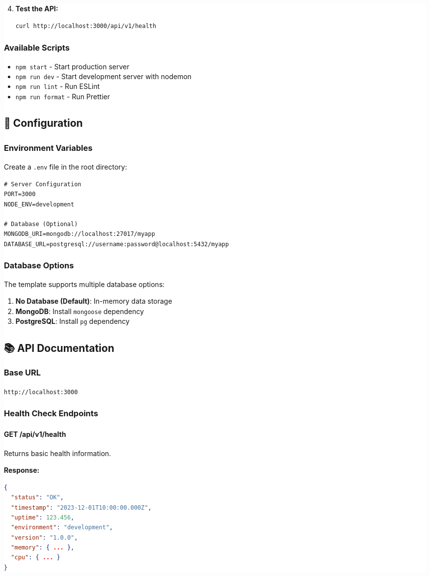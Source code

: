 4. **Test the API:**
   ```bash
   curl http://localhost:3000/api/v1/health
   ```

### Available Scripts

- `npm start` - Start production server
- `npm run dev` - Start development server with nodemon
- `npm run lint` - Run ESLint
- `npm run format` - Run Prettier

## 🔧 Configuration

### Environment Variables

Create a `.env` file in the root directory:

```env
# Server Configuration
PORT=3000
NODE_ENV=development

# Database (Optional)
MONGODB_URI=mongodb://localhost:27017/myapp
DATABASE_URL=postgresql://username:password@localhost:5432/myapp
```

### Database Options

The template supports multiple database options:

1. **No Database (Default)**: In-memory data storage
2. **MongoDB**: Install `mongoose` dependency
3. **PostgreSQL**: Install `pg` dependency

## 📚 API Documentation

### Base URL
```
http://localhost:3000
```

### Health Check Endpoints

#### GET /api/v1/health
Returns basic health information.

**Response:**
```json
{
  "status": "OK",
  "timestamp": "2023-12-01T10:00:00.000Z",
  "uptime": 123.456,
  "environment": "development",
  "version": "1.0.0",
  "memory": { ... },
  "cpu": { ... }
}
```
